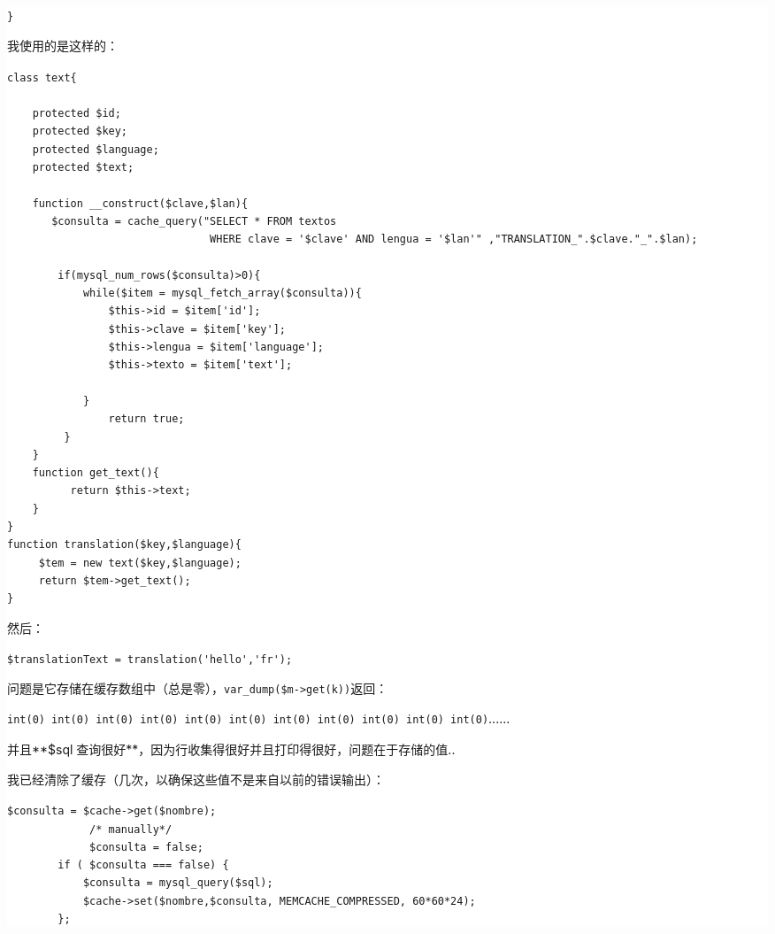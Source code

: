 ```
} 
```

我使用的是这样的：

```
class text{

    protected $id;
    protected $key;
    protected $language;
    protected $text;

    function __construct($clave,$lan){
       $consulta = cache_query("SELECT * FROM textos  
                                WHERE clave = '$clave' AND lengua = '$lan'" ,"TRANSLATION_".$clave."_".$lan);

        if(mysql_num_rows($consulta)>0){
            while($item = mysql_fetch_array($consulta)){
                $this->id = $item['id'];
                $this->clave = $item['key'];
                $this->lengua = $item['language'];
                $this->texto = $item['text'];

            }
                return true;
         }
    }
    function get_text(){
          return $this->text;
    }
}
function translation($key,$language){
     $tem = new text($key,$language);
     return $tem->get_text();
} 
```

然后：

```
$translationText = translation('hello','fr'); 
```

问题是它存储在缓存数组中（总是零），`var_dump($m->get(k))`返回：

`int(0) int(0) int(0) int(0) int(0) int(0) int(0) int(0) int(0) int(0) int(0)`......

并且**$sql 查询很好**，因为行收集得很好并且打印得很好，问题在于存储的值..

我已经清除了缓存（几次，以确保这些值不是来自以前的错误输出）：

```
$consulta = $cache->get($nombre);
             /* manually*/
             $consulta = false;
        if ( $consulta === false) {
            $consulta = mysql_query($sql);
            $cache->set($nombre,$consulta, MEMCACHE_COMPRESSED, 60*60*24);
        }; 
```
